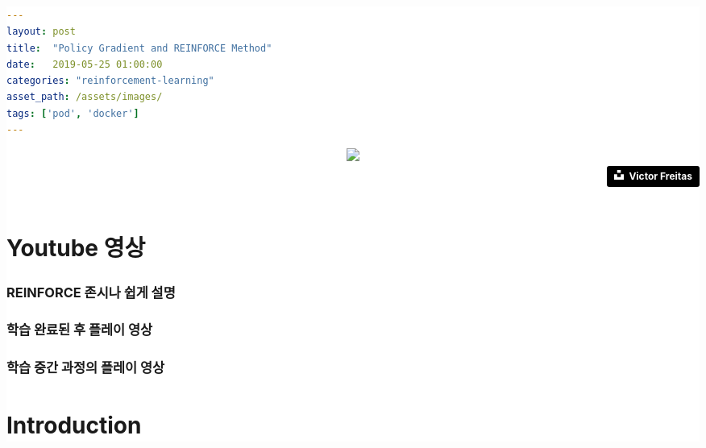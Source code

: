 ```yaml
---
layout: post
title:  "Policy Gradient and REINFORCE Method"
date:   2019-05-25 01:00:00
categories: "reinforcement-learning"
asset_path: /assets/images/
tags: ['pod', 'docker']
---
```




<header>
    <img src="{{ page.asset_path }}reinforce_wallpaper.jpg" class="img-responsive img-rounded img-fluid">
    <div style="text-align:right;">
    <a style="background-color:black;color:white;text-decoration:none;padding:4px 6px;font-family:-apple-system, BlinkMacSystemFont, &quot;San Francisco&quot;, &quot;Helvetica Neue&quot;, Helvetica, Ubuntu, Roboto, Noto, &quot;Segoe UI&quot;, Arial, sans-serif;font-size:12px;font-weight:bold;line-height:1.2;display:inline-block;border-radius:3px" href="https://unsplash.com/@victorfreitas?utm_medium=referral&amp;utm_campaign=photographer-credit&amp;utm_content=creditBadge" target="_blank" rel="noopener noreferrer" title="Download free do whatever you want high-resolution photos from Victor Freitas"><span style="display:inline-block;padding:2px 3px"><svg xmlns="http://www.w3.org/2000/svg" style="height:12px;width:auto;position:relative;vertical-align:middle;top:-2px;fill:white" viewBox="0 0 32 32"><title>unsplash-logo</title><path d="M10 9V0h12v9H10zm12 5h10v18H0V14h10v9h12v-9z"></path></svg></span><span style="display:inline-block;padding:2px 3px">Victor Freitas</span></a> 
    </div>
</header>


# Youtube 영상

### REINFORCE 존시나 쉽게 설명
 
<iframe width="560" height="315" src="https://www.youtube.com/embed/NQXfcsUzlWQ" frameborder="0" allow="accelerometer; autoplay; encrypted-media; gyroscope; picture-in-picture" allowfullscreen></iframe>

### 학습 완료된 후 플레이 영상

<iframe width="560" height="315" src="https://www.youtube.com/embed/Ar0Nw1ZYNE4" frameborder="0" allow="accelerometer; autoplay; encrypted-media; gyroscope; picture-in-picture" allowfullscreen></iframe>

### 학습 중간 과정의 플레이 영상

<iframe width="560" height="315" src="https://www.youtube.com/embed/-O7Oj9Q2eAg" frameborder="0" allow="accelerometer; autoplay; encrypted-media; gyroscope; picture-in-picture" allowfullscreen></iframe>



# Introduction
